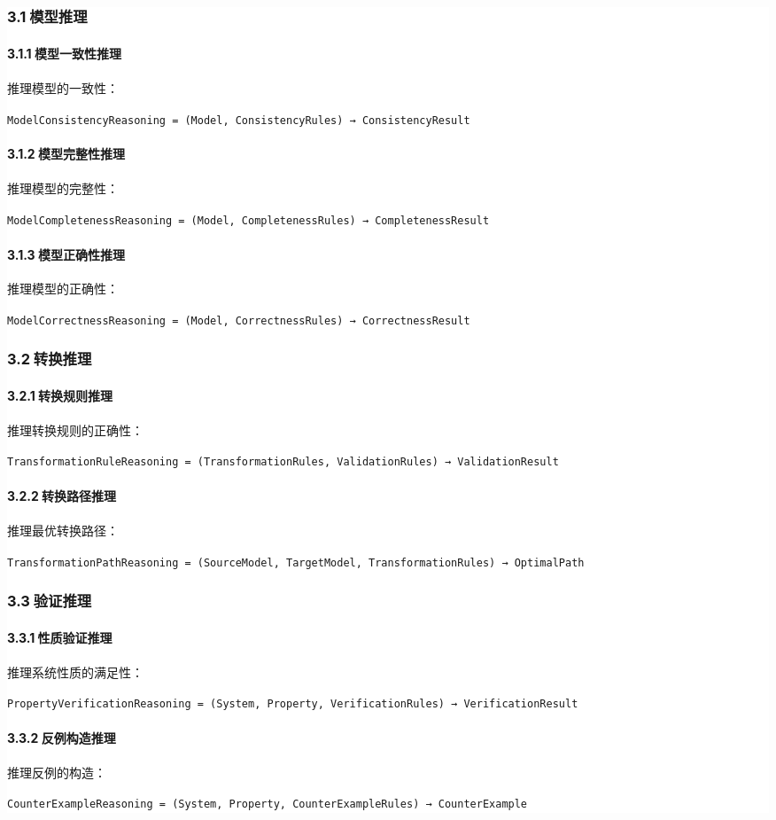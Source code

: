 ### 3.1 模型推理

#### 3.1.1 模型一致性推理

推理模型的一致性：

```text
ModelConsistencyReasoning = (Model, ConsistencyRules) → ConsistencyResult
```

#### 3.1.2 模型完整性推理

推理模型的完整性：

```text
ModelCompletenessReasoning = (Model, CompletenessRules) → CompletenessResult
```

#### 3.1.3 模型正确性推理

推理模型的正确性：

```text
ModelCorrectnessReasoning = (Model, CorrectnessRules) → CorrectnessResult
```

### 3.2 转换推理

#### 3.2.1 转换规则推理

推理转换规则的正确性：

```text
TransformationRuleReasoning = (TransformationRules, ValidationRules) → ValidationResult
```

#### 3.2.2 转换路径推理

推理最优转换路径：

```text
TransformationPathReasoning = (SourceModel, TargetModel, TransformationRules) → OptimalPath
```

### 3.3 验证推理

#### 3.3.1 性质验证推理

推理系统性质的满足性：

```text
PropertyVerificationReasoning = (System, Property, VerificationRules) → VerificationResult
```

#### 3.3.2 反例构造推理

推理反例的构造：

```text
CounterExampleReasoning = (System, Property, CounterExampleRules) → CounterExample
```

